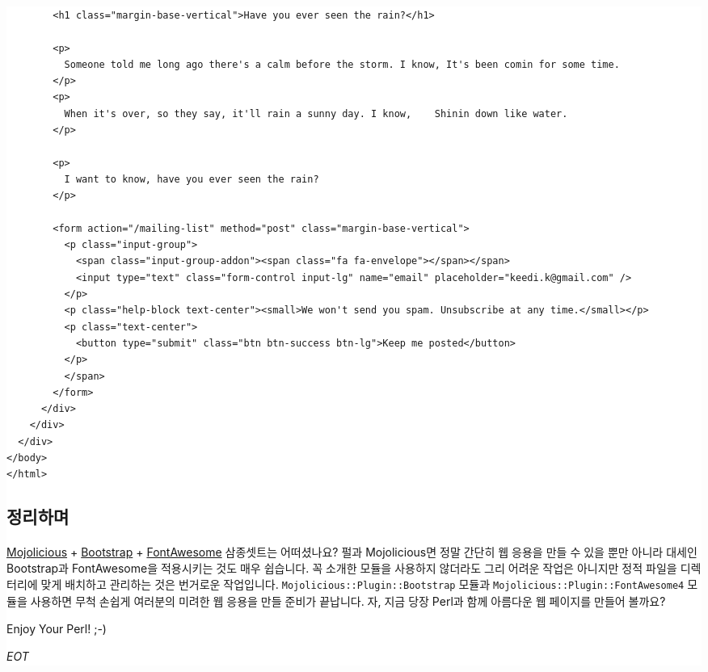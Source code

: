             <h1 class="margin-base-vertical">Have you ever seen the rain?</h1>

            <p>
              Someone told me long ago there's a calm before the storm. I know, It's been comin for some time.
            </p>
            <p>
              When it's over, so they say, it'll rain a sunny day. I know,    Shinin down like water.
            </p>

            <p>
              I want to know, have you ever seen the rain?
            </p>

            <form action="/mailing-list" method="post" class="margin-base-vertical">
              <p class="input-group">
                <span class="input-group-addon"><span class="fa fa-envelope"></span></span>
                <input type="text" class="form-control input-lg" name="email" placeholder="keedi.k@gmail.com" />
              </p>
              <p class="help-block text-center"><small>We won't send you spam. Unsubscribe at any time.</small></p>
              <p class="text-center">
                <button type="submit" class="btn btn-success btn-lg">Keep me posted</button>
              </p>
              </span>
            </form>
          </div>
        </div>
      </div>
    </body>
    </html>


정리하며
---------

[Mojolicious][home-mojolicious] +  [Bootstrap][home-bootstrap] + [FontAwesome][home-fontawesome] 삼종셋트는 어떠셨나요?
펄과 Mojolicious면 정말 간단히 웹 응용을 만들 수 있을 뿐만 아니라
대세인 Bootstrap과 FontAwesome을 적용시키는 것도 매우 쉽습니다.
꼭 소개한 모듈을 사용하지 않더라도 그리 어려운 작업은 아니지만
정적 파일을 디렉터리에 맞게 배치하고 관리하는 것은 번거로운 작업입니다.
`Mojolicious::Plugin::Bootstrap` 모듈과 `Mojolicious::Plugin::FontAwesome4` 모듈을
사용하면 무척 손쉽게 여러분의 미려한 웹 응용을 만들 준비가 끝납니다.
자, 지금 당장 Perl과 함께 아름다운 웹 페이지를 만들어 볼까요?

Enjoy Your Perl! ;-)

_EOT_


[img-1]:          2015-12-07-1.png
[img-2]:          2015-12-07-2.png
[img-3]:          2015-12-07-3.png
[img-4]:          2015-12-07-4.png
[img-5]:          2015-12-07-5.png
[img-6]:          2015-12-07-6.png
[img-7]:          2015-12-07-7.png

[img-1-resize]:   2015-12-07-1_r.png
[img-2-resize]:   2015-12-07-2_r.png
[img-3-resize]:   2015-12-07-3_r.png
[img-4-resize]:   2015-12-07-4_r.png
[img-5-resize]:   2015-12-07-5_r.png
[img-6-resize]:   2015-12-07-6_r.png
[img-7-resize]:   2015-12-07-7_r.png

[bootstrap-in-practice-a-landing-page]:         https://www.williamghelfi.com/blog/2013/08/04/bootstrap-in-practice-a-landing-page/
[cpan-app-cpanminus]:                           https://metacpan.org/pod/App::cpanminus
[cpan-mojolicious-plugin-bootstrap3]:           https://metacpan.org/pod/Mojolicious::Plugin::Bootstrap3
[cpan-mojolicious-plugin-fontawesome4]:         https://metacpan.org/pod/Mojolicious::Plugin::FontAwesome4
[cpan-mojolicious]:                             https://metacpan.org/pod/Mojolicious
[cpan]:                                         http://www.cpan.org/
[home-bootstrap]:                               http://getbootstrap.com/
[home-fontawesome]:                             http://fontawesome.io/
[home-mojolicious]:                             http://mojolicio.us/
[home-perlbrew]:                                http://perlbrew.pl/
[twitter-keedi]:                                http://twitter.com/#!/keedi
[yes24-4433208]:                                http://www.yes24.com/24/goods/4433208
